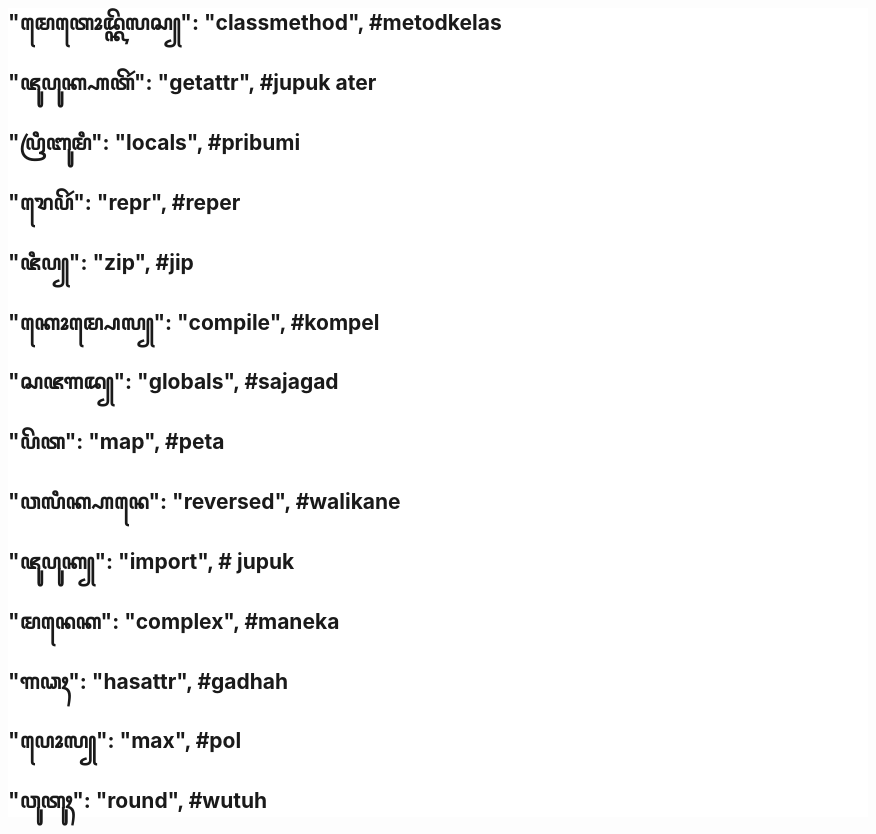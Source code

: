 ## "ꦩꦺꦠꦺꦴꦢ꧀ꦏꦼꦭꦱ꧀": "classmethod", #metodkelas
## "ꦗꦸꦥꦸꦏ꧀ꦲꦠꦼꦂ": "getattr", #jupuk ater
## "ꦥꦿꦶꦧꦸꦩꦶ": "locals", #pribumi
## "ꦫꦺꦥꦼꦂ": "repr", #reper
## "ꦗꦶꦥ꧀": "zip", #jip
## "ꦏꦺꦴꦩ꧀ꦥꦺꦭ꧀": "compile", #kompel
## "ꦱꦗꦒꦢ꧀": "globals", #sajagad
## "ꦥꦼꦠ": "map", #peta
## "ꦮꦭꦶꦏ꧀ꦲꦤꦺ": "reversed", #walikane
## "__ꦗꦸꦥꦸꦏ꧀__": "__import__", # __jupuk__
## "ꦩꦤꦺꦏ": "complex", #maneka
## "ꦒꦣꦃ": "hasattr", #gadhah
## "ꦥꦺꦴꦭ꧀": "max", #pol
## "ꦮꦸꦠꦸꦃ": "round", #wutuh
